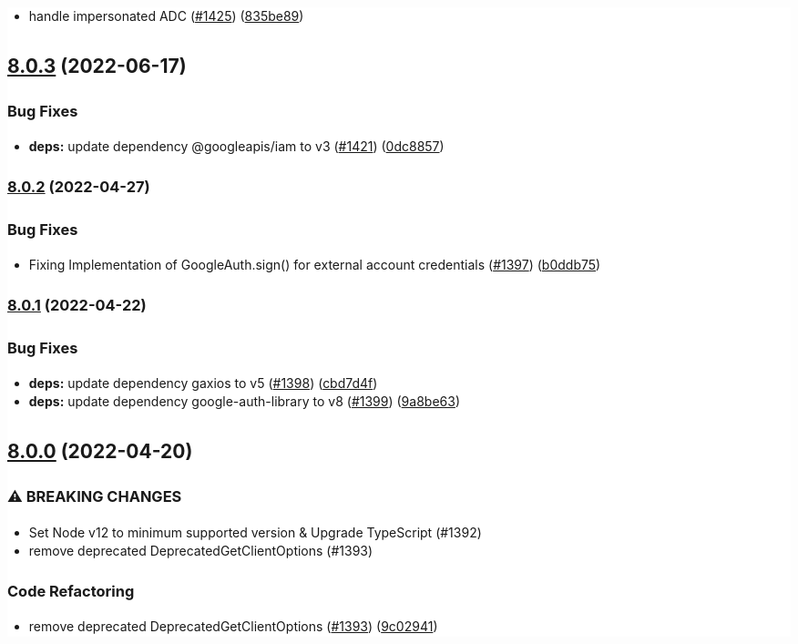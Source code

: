 * handle impersonated ADC ([#1425](https://github.com/googleapis/google-auth-library-nodejs/issues/1425)) ([835be89](https://github.com/googleapis/google-auth-library-nodejs/commit/835be89687c2dff19f34e8b55645d3d611339e14))

## [8.0.3](https://github.com/googleapis/google-auth-library-nodejs/compare/v8.0.2...v8.0.3) (2022-06-17)


### Bug Fixes

* **deps:** update dependency @googleapis/iam to v3 ([#1421](https://github.com/googleapis/google-auth-library-nodejs/issues/1421)) ([0dc8857](https://github.com/googleapis/google-auth-library-nodejs/commit/0dc88572958520ddd4834aa982d41b98851895d9))

### [8.0.2](https://github.com/googleapis/google-auth-library-nodejs/compare/v8.0.1...v8.0.2) (2022-04-27)


### Bug Fixes

* Fixing Implementation of GoogleAuth.sign() for external account credentials ([#1397](https://github.com/googleapis/google-auth-library-nodejs/issues/1397)) ([b0ddb75](https://github.com/googleapis/google-auth-library-nodejs/commit/b0ddb7512fb9ed1e51b6874b7376d7e1f26be644))

### [8.0.1](https://github.com/googleapis/google-auth-library-nodejs/compare/v8.0.0...v8.0.1) (2022-04-22)


### Bug Fixes

* **deps:** update dependency gaxios to v5 ([#1398](https://github.com/googleapis/google-auth-library-nodejs/issues/1398)) ([cbd7d4f](https://github.com/googleapis/google-auth-library-nodejs/commit/cbd7d4f471046afa05ff4539c9a93bba998b318c))
* **deps:** update dependency google-auth-library to v8 ([#1399](https://github.com/googleapis/google-auth-library-nodejs/issues/1399)) ([9a8be63](https://github.com/googleapis/google-auth-library-nodejs/commit/9a8be636eaea979979426558dca40def9c0e569e))

## [8.0.0](https://github.com/googleapis/google-auth-library-nodejs/compare/v7.14.1...v8.0.0) (2022-04-20)


### ⚠ BREAKING CHANGES

* Set Node v12 to minimum supported version & Upgrade TypeScript (#1392)
* remove deprecated DeprecatedGetClientOptions (#1393)

### Code Refactoring

* remove deprecated DeprecatedGetClientOptions ([#1393](https://github.com/googleapis/google-auth-library-nodejs/issues/1393)) ([9c02941](https://github.com/googleapis/google-auth-library-nodejs/commit/9c02941e52514f8e3b07fedb01439fc313046063))

